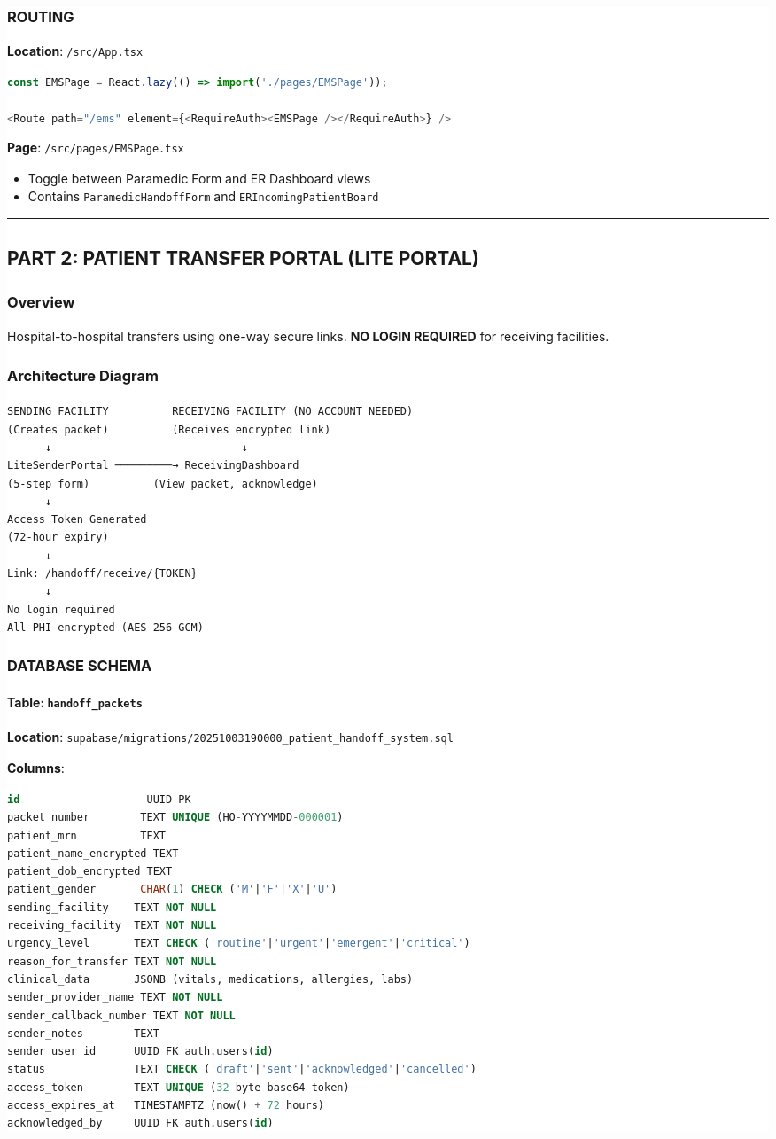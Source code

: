 ### ROUTING

**Location**: `/src/App.tsx`

```typescript
const EMSPage = React.lazy(() => import('./pages/EMSPage'));

<Route path="/ems" element={<RequireAuth><EMSPage /></RequireAuth>} />
```

**Page**: `/src/pages/EMSPage.tsx`
- Toggle between Paramedic Form and ER Dashboard views
- Contains `ParamedicHandoffForm` and `ERIncomingPatientBoard`

---

## PART 2: PATIENT TRANSFER PORTAL (LITE PORTAL)

### Overview
Hospital-to-hospital transfers using one-way secure links. **NO LOGIN REQUIRED** for receiving facilities.

### Architecture Diagram
```
SENDING FACILITY          RECEIVING FACILITY (NO ACCOUNT NEEDED)
(Creates packet)          (Receives encrypted link)
      ↓                              ↓
LiteSenderPortal ─────────→ ReceivingDashboard
(5-step form)          (View packet, acknowledge)
      ↓
Access Token Generated
(72-hour expiry)
      ↓
Link: /handoff/receive/{TOKEN}
      ↓
No login required
All PHI encrypted (AES-256-GCM)
```

### DATABASE SCHEMA

#### Table: `handoff_packets`
**Location**: `supabase/migrations/20251003190000_patient_handoff_system.sql`

**Columns**:
```sql
id                    UUID PK
packet_number        TEXT UNIQUE (HO-YYYYMMDD-000001)
patient_mrn          TEXT
patient_name_encrypted TEXT
patient_dob_encrypted TEXT
patient_gender       CHAR(1) CHECK ('M'|'F'|'X'|'U')
sending_facility    TEXT NOT NULL
receiving_facility  TEXT NOT NULL
urgency_level       TEXT CHECK ('routine'|'urgent'|'emergent'|'critical')
reason_for_transfer TEXT NOT NULL
clinical_data       JSONB (vitals, medications, allergies, labs)
sender_provider_name TEXT NOT NULL
sender_callback_number TEXT NOT NULL
sender_notes        TEXT
sender_user_id      UUID FK auth.users(id)
status              TEXT CHECK ('draft'|'sent'|'acknowledged'|'cancelled')
access_token        TEXT UNIQUE (32-byte base64 token)
access_expires_at   TIMESTAMPTZ (now() + 72 hours)
acknowledged_by     UUID FK auth.users(id)
```